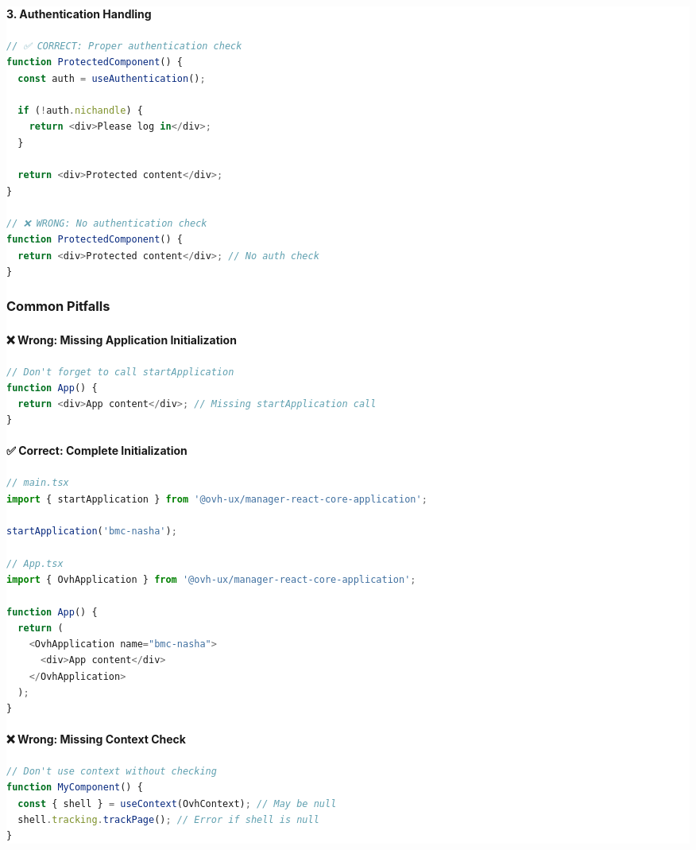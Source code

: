 #### 3. Authentication Handling

```typescript
// ✅ CORRECT: Proper authentication check
function ProtectedComponent() {
  const auth = useAuthentication();
  
  if (!auth.nichandle) {
    return <div>Please log in</div>;
  }
  
  return <div>Protected content</div>;
}

// ❌ WRONG: No authentication check
function ProtectedComponent() {
  return <div>Protected content</div>; // No auth check
}
```

### Common Pitfalls

#### ❌ Wrong: Missing Application Initialization

```typescript
// Don't forget to call startApplication
function App() {
  return <div>App content</div>; // Missing startApplication call
}
```

#### ✅ Correct: Complete Initialization

```typescript
// main.tsx
import { startApplication } from '@ovh-ux/manager-react-core-application';

startApplication('bmc-nasha');

// App.tsx
import { OvhApplication } from '@ovh-ux/manager-react-core-application';

function App() {
  return (
    <OvhApplication name="bmc-nasha">
      <div>App content</div>
    </OvhApplication>
  );
}
```

#### ❌ Wrong: Missing Context Check

```typescript
// Don't use context without checking
function MyComponent() {
  const { shell } = useContext(OvhContext); // May be null
  shell.tracking.trackPage(); // Error if shell is null
}
```
